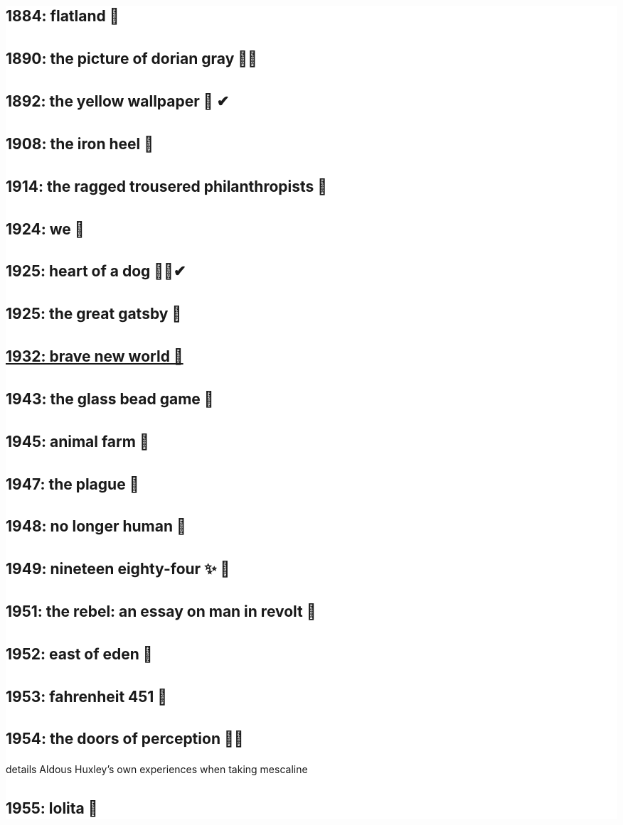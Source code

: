 ## 1884: flatland 📕

## 1890: the picture of dorian gray  📕✨

## 1892: the yellow wallpaper  📕 ✔

## 1908: the iron heel 📕

## 1914: the ragged trousered philanthropists 📕

## 1924: we 📕

## 1925: heart of a dog  📕✨✔

## 1925: the great gatsby 📕

## [1932: brave new world 📕](https://my.mindnode.com/GWS9opvUosRWojTPxiajDbwRxjRH1SJfRHG2Hd5b)

## 1943: the glass bead game 📕

## 1945: animal farm 📕

## 1947: the plague 📕

## 1948: no longer human 📕

## 1949: nineteen eighty-four ✨ 📕

## 1951: the rebel: an essay on man in revolt 📕

## 1952: east of eden 📕

## 1953: fahrenheit 451 📕

## 1954: the doors of perception  📕✨

details Aldous Huxley’s own experiences when taking mescaline

## 1955: lolita 📕
